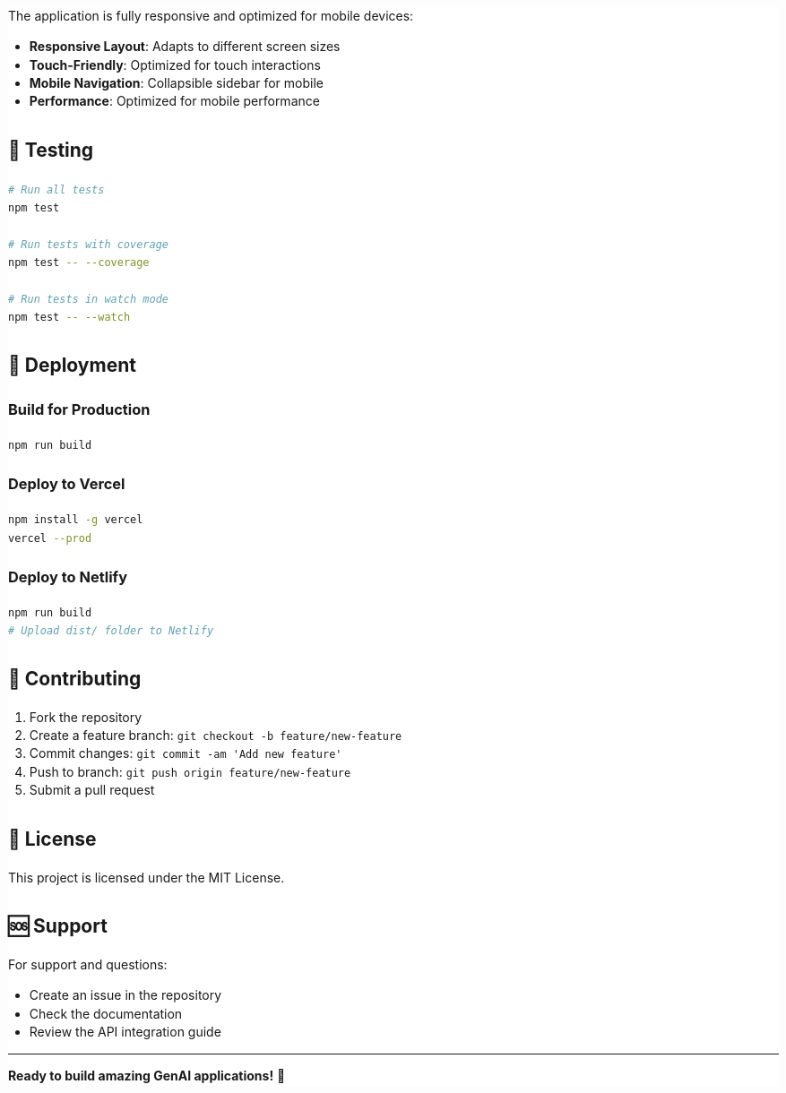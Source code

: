 The application is fully responsive and optimized for mobile devices:
- **Responsive Layout**: Adapts to different screen sizes
- **Touch-Friendly**: Optimized for touch interactions
- **Mobile Navigation**: Collapsible sidebar for mobile
- **Performance**: Optimized for mobile performance

## 🧪 Testing

```bash
# Run all tests
npm test

# Run tests with coverage
npm test -- --coverage

# Run tests in watch mode
npm test -- --watch
```

## 🚀 Deployment

### Build for Production

```bash
npm run build
```

### Deploy to Vercel

```bash
npm install -g vercel
vercel --prod
```

### Deploy to Netlify

```bash
npm run build
# Upload dist/ folder to Netlify
```

## 🤝 Contributing

1. Fork the repository
2. Create a feature branch: `git checkout -b feature/new-feature`
3. Commit changes: `git commit -am 'Add new feature'`
4. Push to branch: `git push origin feature/new-feature`
5. Submit a pull request

## 📄 License

This project is licensed under the MIT License.

## 🆘 Support

For support and questions:
- Create an issue in the repository
- Check the documentation
- Review the API integration guide

---

**Ready to build amazing GenAI applications!** 🚀
